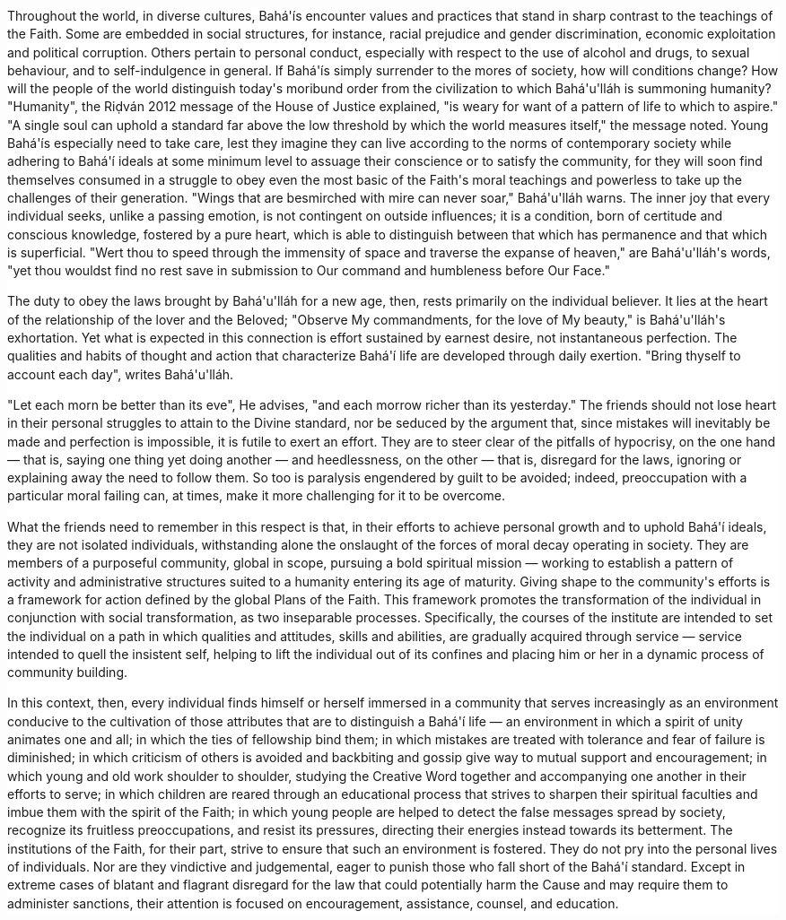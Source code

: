 Throughout the world, in diverse cultures, Bahá'ís encounter values and practices that stand in sharp contrast to the teachings of the Faith. Some are embedded in social structures, for instance, racial prejudice and gender discrimination, economic exploitation and political corruption. Others pertain to personal conduct, especially with respect to the use of alcohol and drugs, to sexual behaviour, and to self-indulgence in general. If Bahá'ís simply surrender to the mores of society, how will conditions change? How will the people of the world distinguish today's moribund order from the civilization to which Bahá'u'lláh is summoning humanity? "Humanity", the Riḍván 2012 message of the House of Justice explained, "is weary for want of a pattern of life to which to aspire." "A single soul can uphold a standard far above the low threshold by which the world measures itself," the message noted. Young Bahá'ís especially need to take care, lest they imagine they can live according to the norms of contemporary society while adhering to Bahá'í ideals at some minimum level to assuage their conscience or to satisfy the community, for they will soon find themselves consumed in a struggle to obey even the most basic of the Faith's moral teachings and powerless to take up the challenges of their generation. "Wings that are besmirched with mire can never soar," Bahá'u'lláh warns. The inner joy that every individual seeks, unlike a passing emotion, is not contingent on outside influences; it is a condition, born of certitude and conscious knowledge, fostered by a pure heart, which is able to distinguish between that which has permanence and that which is superficial. "Wert thou to speed through the immensity of space and traverse the expanse of heaven," are Bahá'u'lláh's words, "yet thou wouldst find no rest save in submission to Our command and humbleness before Our Face."

The duty to obey the laws brought by Bahá'u'lláh for a new age, then, rests primarily on the individual believer. It lies at the heart of the relationship of the lover and the Beloved; "Observe My commandments, for the love of My beauty," is Bahá'u'lláh's exhortation. Yet what is expected in this connection is effort sustained by earnest desire, not instantaneous perfection. The qualities and habits of thought and action that characterize Bahá'í life are developed through daily exertion. "Bring thyself to account each day", writes Bahá'u'lláh.

"Let each morn be better than its eve", He advises, "and each morrow richer than its yesterday." The friends should not lose heart in their personal struggles to attain to the Divine standard, nor be seduced by the argument that, since mistakes will inevitably be made and perfection is impossible, it is futile to exert an effort. They are to steer clear of the pitfalls of hypocrisy, on the one hand — that is, saying one thing yet doing another — and heedlessness, on the other — that is, disregard for the laws, ignoring or explaining away the need to follow them. So too is paralysis engendered by guilt to be avoided; indeed, preoccupation with a particular moral failing can, at times, make it more challenging for it to be overcome.

What the friends need to remember in this respect is that, in their efforts to achieve personal growth and to uphold Bahá'í ideals, they are not isolated individuals, withstanding alone the onslaught of the forces of moral decay operating in society. They are members of a purposeful community, global in scope, pursuing a bold spiritual mission — working to establish a pattern of activity and administrative structures suited to a humanity entering its age of maturity. Giving shape to the community's efforts is a framework for action defined by the global Plans of the Faith. This framework promotes the transformation of the individual in conjunction with social transformation, as two inseparable processes. Specifically, the courses of the institute are intended to set the individual on a path in which qualities and attitudes, skills and abilities, are gradually acquired through service — service intended to quell the insistent self, helping to lift the individual out of its confines and placing him or her in a dynamic process of community building.

In this context, then, every individual finds himself or herself immersed in a community that serves increasingly as an environment conducive to the cultivation of those attributes that are to distinguish a Bahá'í life — an environment in which a spirit of unity animates one and all; in which the ties of fellowship bind them; in which mistakes are treated with tolerance and fear of failure is diminished; in which criticism of others is avoided and backbiting and gossip give way to mutual support and encouragement; in which young and old work shoulder to shoulder, studying the Creative Word together and accompanying one another in their efforts to serve; in which children are reared through an educational process that strives to sharpen their spiritual faculties and imbue them with the spirit of the Faith; in which young people are helped to detect the false messages spread by society, recognize its fruitless preoccupations, and resist its pressures, directing their energies instead towards its betterment. The institutions of the Faith, for their part, strive to ensure that such an environment is fostered. They do not pry into the personal lives of individuals. Nor are they vindictive and judgemental, eager to punish those who fall short of the Bahá'í standard. Except in extreme cases of blatant and flagrant disregard for the law that could potentially harm the Cause and may require them to administer sanctions, their attention is focused on encouragement, assistance, counsel, and education.
